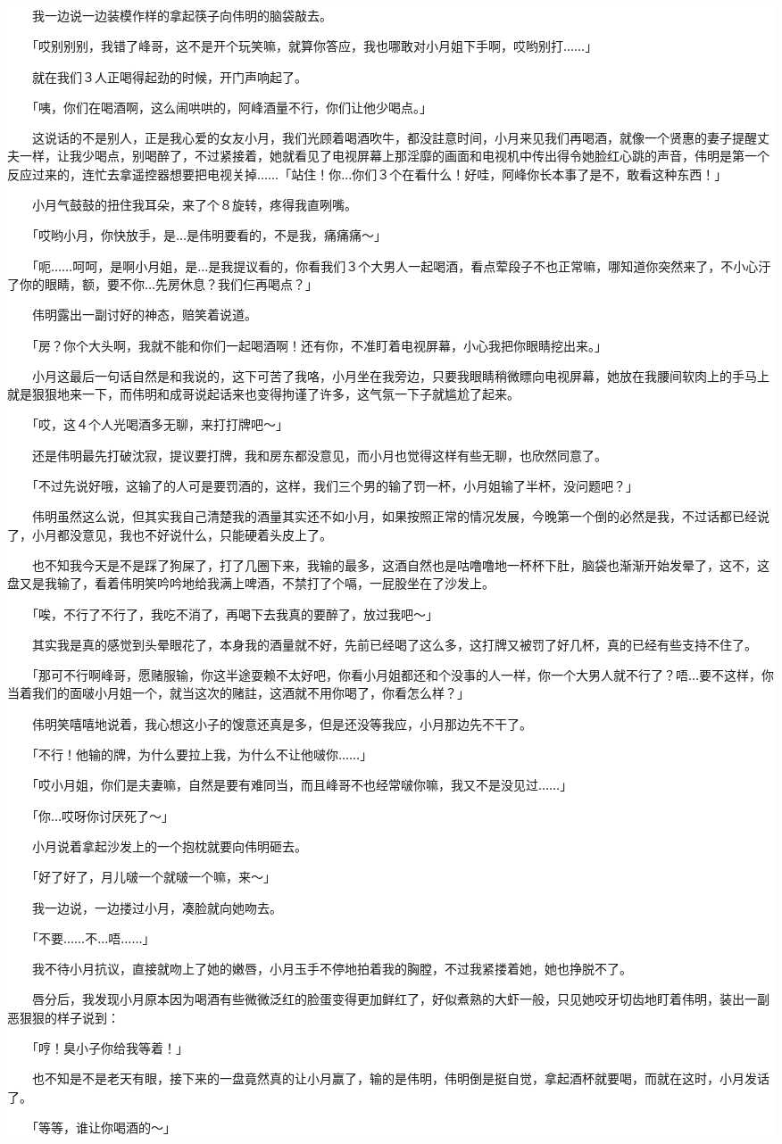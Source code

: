　　我一边说一边装模作样的拿起筷子向伟明的脑袋敲去。

　　「哎别别别，我错了峰哥，这不是开个玩笑嘛，就算你答应，我也哪敢对小月姐下手啊，哎哟别打……」

　　就在我们３人正喝得起劲的时候，开门声响起了。

　　「咦，你们在喝酒啊，这么闹哄哄的，阿峰酒量不行，你们让他少喝点。」

　　这说话的不是别人，正是我心爱的女友小月，我们光顾着喝酒吹牛，都没註意时间，小月来见我们再喝酒，就像一个贤惠的妻子提醒丈夫一样，让我少喝点，别喝醉了，不过紧接着，她就看见了电视屏幕上那淫靡的画面和电视机中传出得令她脸红心跳的声音，伟明是第一个反应过来的，连忙去拿遥控器想要把电视关掉……「站住！你…你们３个在看什么！好哇，阿峰你长本事了是不，敢看这种东西！」

　　小月气鼓鼓的扭住我耳朵，来了个８旋转，疼得我直咧嘴。

　　「哎哟小月，你快放手，是…是伟明要看的，不是我，痛痛痛～」

　　「呃……呵呵，是啊小月姐，是…是我提议看的，你看我们３个大男人一起喝酒，看点荤段子不也正常嘛，哪知道你突然来了，不小心汙了你的眼睛，额，要不你…先房休息？我们仨再喝点？」

　　伟明露出一副讨好的神态，赔笑着说道。

　　「房？你个大头啊，我就不能和你们一起喝酒啊！还有你，不准盯着电视屏幕，小心我把你眼睛挖出来。」

　　小月这最后一句话自然是和我说的，这下可苦了我咯，小月坐在我旁边，只要我眼睛稍微瞟向电视屏幕，她放在我腰间软肉上的手马上就是狠狠地来一下，而伟明和成哥说起话来也变得拘谨了许多，这气氛一下子就尴尬了起来。

　　「哎，这４个人光喝酒多无聊，来打打牌吧～」

　　还是伟明最先打破沈寂，提议要打牌，我和房东都没意见，而小月也觉得这样有些无聊，也欣然同意了。

　　「不过先说好哦，这输了的人可是要罚酒的，这样，我们三个男的输了罚一杯，小月姐输了半杯，没问题吧？」

　　伟明虽然这么说，但其实我自己清楚我的酒量其实还不如小月，如果按照正常的情况发展，今晚第一个倒的必然是我，不过话都已经说了，小月都没意见，我也不好说什么，只能硬着头皮上了。

　　也不知我今天是不是踩了狗屎了，打了几圈下来，我输的最多，这酒自然也是咕噜噜地一杯杯下肚，脑袋也渐渐开始发晕了，这不，这盘又是我输了，看着伟明笑吟吟地给我满上啤酒，不禁打了个嗝，一屁股坐在了沙发上。

　　「唉，不行了不行了，我吃不消了，再喝下去我真的要醉了，放过我吧～」

　　其实我是真的感觉到头晕眼花了，本身我的酒量就不好，先前已经喝了这么多，这打牌又被罚了好几杯，真的已经有些支持不住了。

　　「那可不行啊峰哥，愿赌服输，你这半途耍赖不太好吧，你看小月姐都还和个没事的人一样，你一个大男人就不行了？唔…要不这样，你当着我们的面啵小月姐一个，就当这次的赌註，这酒就不用你喝了，你看怎么样？」

　　伟明笑嘻嘻地说着，我心想这小子的馊意还真是多，但是还没等我应，小月那边先不干了。

　　「不行！他输的牌，为什么要拉上我，为什么不让他啵你……」

　　「哎小月姐，你们是夫妻嘛，自然是要有难同当，而且峰哥不也经常啵你嘛，我又不是没见过……」

　　「你…哎呀你讨厌死了～」

　　小月说着拿起沙发上的一个抱枕就要向伟明砸去。

　　「好了好了，月儿啵一个就啵一个嘛，来～」

　　我一边说，一边搂过小月，凑脸就向她吻去。

　　「不要……不…唔……」

　　我不待小月抗议，直接就吻上了她的嫩唇，小月玉手不停地拍着我的胸膛，不过我紧搂着她，她也挣脱不了。

　　唇分后，我发现小月原本因为喝酒有些微微泛红的脸蛋变得更加鲜红了，好似煮熟的大虾一般，只见她咬牙切齿地盯着伟明，装出一副恶狠狠的样子说到：

　　「哼！臭小子你给我等着！」

　　也不知是不是老天有眼，接下来的一盘竟然真的让小月赢了，输的是伟明，伟明倒是挺自觉，拿起酒杯就要喝，而就在这时，小月发话了。

　　「等等，谁让你喝酒的～」
